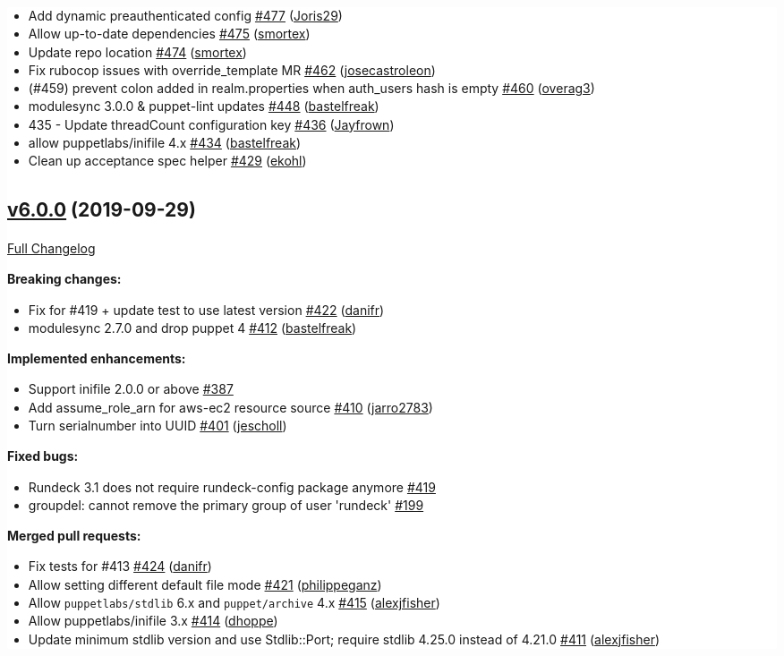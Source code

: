 - Add dynamic preauthenticated config [\#477](https://github.com/voxpupuli/puppet-rundeck/pull/477) ([Joris29](https://github.com/Joris29))
- Allow up-to-date dependencies [\#475](https://github.com/voxpupuli/puppet-rundeck/pull/475) ([smortex](https://github.com/smortex))
- Update repo location [\#474](https://github.com/voxpupuli/puppet-rundeck/pull/474) ([smortex](https://github.com/smortex))
- Fix rubocop issues with override\_template MR [\#462](https://github.com/voxpupuli/puppet-rundeck/pull/462) ([josecastroleon](https://github.com/josecastroleon))
- \(\#459\) prevent colon added in realm.properties when auth\_users hash is empty [\#460](https://github.com/voxpupuli/puppet-rundeck/pull/460) ([overag3](https://github.com/overag3))
- modulesync 3.0.0 & puppet-lint updates [\#448](https://github.com/voxpupuli/puppet-rundeck/pull/448) ([bastelfreak](https://github.com/bastelfreak))
- 435 - Update threadCount configuration key [\#436](https://github.com/voxpupuli/puppet-rundeck/pull/436) ([Jayfrown](https://github.com/Jayfrown))
- allow puppetlabs/inifile 4.x [\#434](https://github.com/voxpupuli/puppet-rundeck/pull/434) ([bastelfreak](https://github.com/bastelfreak))
- Clean up acceptance spec helper [\#429](https://github.com/voxpupuli/puppet-rundeck/pull/429) ([ekohl](https://github.com/ekohl))

## [v6.0.0](https://github.com/voxpupuli/puppet-rundeck/tree/v6.0.0) (2019-09-29)

[Full Changelog](https://github.com/voxpupuli/puppet-rundeck/compare/v5.4.0...v6.0.0)

**Breaking changes:**

- Fix for \#419 + update test to use latest version [\#422](https://github.com/voxpupuli/puppet-rundeck/pull/422) ([danifr](https://github.com/danifr))
- modulesync 2.7.0 and drop puppet 4 [\#412](https://github.com/voxpupuli/puppet-rundeck/pull/412) ([bastelfreak](https://github.com/bastelfreak))

**Implemented enhancements:**

- Support inifile 2.0.0 or above [\#387](https://github.com/voxpupuli/puppet-rundeck/issues/387)
- Add assume\_role\_arn for aws-ec2 resource source [\#410](https://github.com/voxpupuli/puppet-rundeck/pull/410) ([jarro2783](https://github.com/jarro2783))
- Turn serialnumber into UUID [\#401](https://github.com/voxpupuli/puppet-rundeck/pull/401) ([jescholl](https://github.com/jescholl))

**Fixed bugs:**

- Rundeck 3.1 does not require rundeck-config package anymore [\#419](https://github.com/voxpupuli/puppet-rundeck/issues/419)
- groupdel: cannot remove the primary group of user 'rundeck' [\#199](https://github.com/voxpupuli/puppet-rundeck/issues/199)

**Merged pull requests:**

-  Fix tests for \#413  [\#424](https://github.com/voxpupuli/puppet-rundeck/pull/424) ([danifr](https://github.com/danifr))
- Allow setting different default file mode [\#421](https://github.com/voxpupuli/puppet-rundeck/pull/421) ([philippeganz](https://github.com/philippeganz))
- Allow `puppetlabs/stdlib` 6.x and `puppet/archive` 4.x [\#415](https://github.com/voxpupuli/puppet-rundeck/pull/415) ([alexjfisher](https://github.com/alexjfisher))
- Allow puppetlabs/inifile 3.x [\#414](https://github.com/voxpupuli/puppet-rundeck/pull/414) ([dhoppe](https://github.com/dhoppe))
- Update minimum stdlib version and use Stdlib::Port; require stdlib 4.25.0 instead of 4.21.0 [\#411](https://github.com/voxpupuli/puppet-rundeck/pull/411) ([alexjfisher](https://github.com/alexjfisher))
